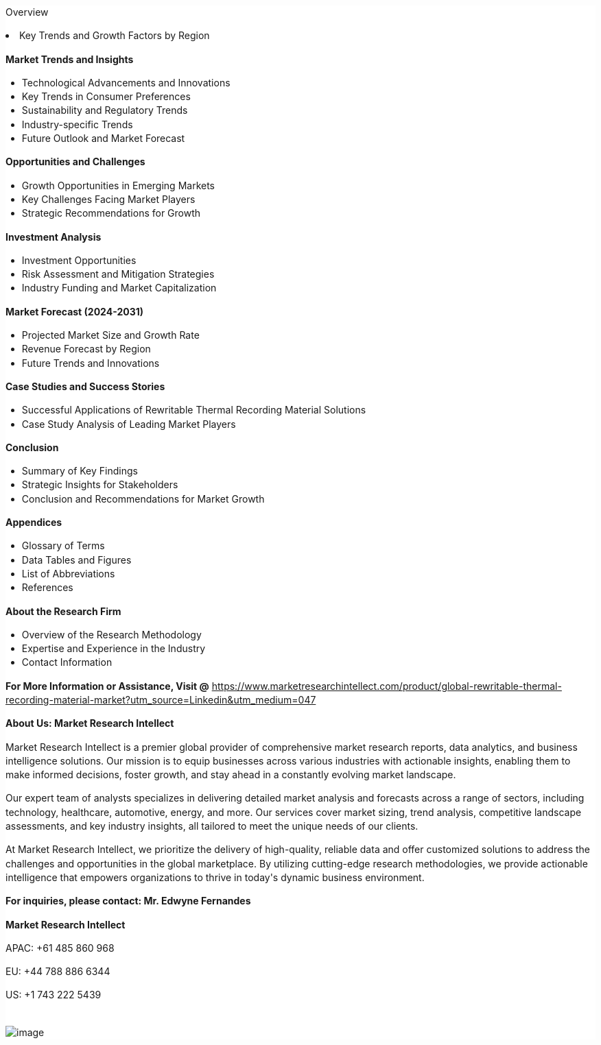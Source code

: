Overview</li><li>Key Trends and Growth Factors by Region</li></ul><p><strong>Market Trends and Insights</strong></p><ul><li>Technological Advancements and Innovations</li><li>Key Trends in Consumer Preferences</li><li>Sustainability and Regulatory Trends</li><li>Industry-specific Trends</li><li>Future Outlook and Market Forecast</li></ul><p><strong>Opportunities and Challenges</strong></p><ul><li>Growth Opportunities in Emerging Markets</li><li>Key Challenges Facing Market Players</li><li>Strategic Recommendations for Growth</li></ul><p><strong>Investment Analysis</strong></p><ul><li>Investment Opportunities</li><li>Risk Assessment and Mitigation Strategies</li><li>Industry Funding and Market Capitalization</li></ul><p><strong>Market Forecast (2024-2031)</strong></p><ul><li>Projected Market Size and Growth Rate</li><li>Revenue Forecast by Region</li><li>Future Trends and Innovations</li></ul><p><strong>Case Studies and Success Stories</strong></p><ul><li>Successful Applications of Rewritable Thermal Recording Material Solutions</li><li>Case Study Analysis of Leading Market Players</li></ul><p><strong>Conclusion</strong></p><ul><li>Summary of Key Findings</li><li>Strategic Insights for Stakeholders</li><li>Conclusion and Recommendations for Market Growth</li></ul><p><strong>Appendices</strong></p><ul><li>Glossary of Terms</li><li>Data Tables and Figures</li><li>List of Abbreviations</li><li>References</li></ul><p><strong>About the Research Firm</strong></p><ul><li>Overview of the Research Methodology</li><li>Expertise and Experience in the Industry</li><li>Contact Information</li></ul></div><div class="article-main__content" data-test-id="publishing-text-block"><p><span class="font-[700]"><strong>For More Information or Assistance, Visit @</strong>&nbsp;<a href="https://www.marketresearchintellect.com/product/global-rewritable-thermal-recording-material-market?utm_source=Linkedin&utm_medium=047">https://www.marketresearchintellect.com/product/global-rewritable-thermal-recording-material-market?utm_source=Linkedin&utm_medium=047</a></span></p><p><strong>About Us: Market Research Intellect</strong></p><p>Market Research Intellect is a premier global provider of comprehensive market research reports, data analytics, and business intelligence solutions. Our mission is to equip businesses across various industries with actionable insights, enabling them to make informed decisions, foster growth, and stay ahead in a constantly evolving market landscape.</p><p>Our expert team of analysts specializes in delivering detailed market analysis and forecasts across a range of sectors, including technology, healthcare, automotive, energy, and more. Our services cover market sizing, trend analysis, competitive landscape assessments, and key industry insights, all tailored to meet the unique needs of our clients.</p><p>At Market Research Intellect, we prioritize the delivery of high-quality, reliable data and offer customized solutions to address the challenges and opportunities in the global marketplace. By utilizing cutting-edge research methodologies, we provide actionable intelligence that empowers organizations to thrive in today's dynamic business environment.</p><p><strong>For inquiries, please contact: Mr. Edwyne Fernandes</strong></p><p><strong>Market Research Intellect</strong></p><p>APAC: +61 485 860 968</p><p>EU: +44 788 886 6344</p><p>US: +1 743 222 5439</p></div><div class="article-main__content" data-test-id="publishing-text-block">&nbsp;</div>
![image](https://github.com/user-attachments/assets/f0a8b992-9abd-4d1b-93fb-30f4caf3017d)
